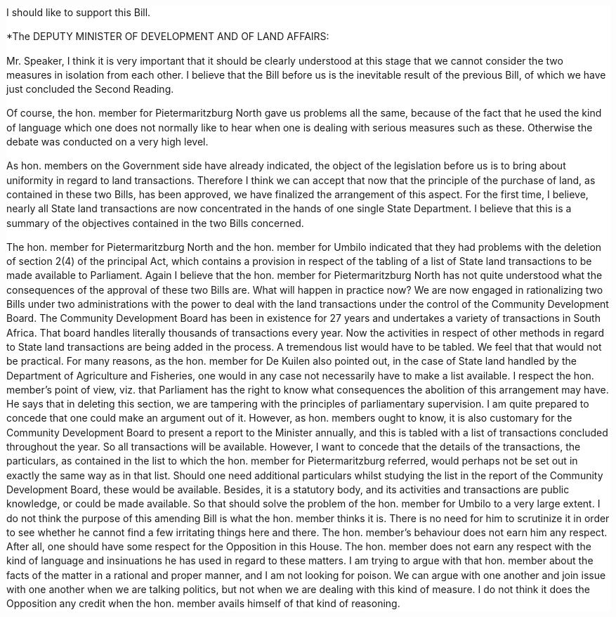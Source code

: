 <p>I should like to support this Bill.</p>

</speech>

<speech by="#deputy_minister_of_development_and_of_land_affairs">

<from>*The <person refersTo="hansard_za">DEPUTY MINISTER OF DEVELOPMENT AND OF LAND AFFAIRS</person>:</from>

<p>Mr. Speaker, I think it is very important that it should be clearly understood at this stage that we cannot consider the two measures in isolation from each other. I believe that the Bill before us is the inevitable result of the previous Bill, of which we have just concluded the Second Reading.</p>

<p>Of course, the hon. member for Pietermaritzburg North gave us problems all the same, because of the fact that he used the kind of language which one does not normally like to hear when one is dealing with serious measures such as these. Otherwise the debate was conducted on a very high level.</p>

<p>As hon. members on the Government side have already indicated, the object of the legislation before us is to bring about uniformity in regard to land transactions. Therefore I think we can accept that now that the principle of the purchase of land, as contained in these two Bills, has been approved, we have finalized the arrangement of this aspect. For the first time, I believe, nearly all State land transactions are now concentrated in the hands of one single State Department. I believe that this is a summary of the objectives contained in the two Bills concerned.</p>

<p>The hon. member for Pietermaritzburg North and the hon. member for Umbilo indicated that they had problems with the deletion of section 2(4) of the principal Act, which contains a provision in respect of the tabling of a list of State land transactions to be made available to Parliament. Again I believe that the hon. member for Pietermaritzburg North has not quite understood what the consequences of the approval of these <span class="col_3671-3672" refersTo="page_0170"/>two Bills are. What will happen in practice now? We are now engaged in rationalizing two Bills under two administrations with the power to deal with the land transactions under the control of the Community Development Board. The Community Development Board has been in existence for 27 years and undertakes a variety of transactions in South Africa. That board handles literally thousands of transactions every year. Now the activities in respect of other methods in regard to State land transactions are being added in the process. A tremendous list would have to be tabled. We feel that that would not be practical. For many reasons, as the hon. member for De Kuilen also pointed out, in the case of State land handled by the Department of Agriculture and Fisheries, one would in any case not necessarily have to make a list available. I respect the hon. member&#x2019;s point of view, viz. that Parliament has the right to know what consequences the abolition of this arrangement may have. He says that in deleting this section, we are tampering with the principles of parliamentary supervision. I am quite prepared to concede that one could make an argument out of it. However, as hon. members ought to know, it is also customary for the Community Development Board to present a report to the Minister annually, and this is tabled with a list of transactions concluded throughout the year. So all transactions will be available. However, I want to concede that the details of the transactions, the particulars, as contained in the list to which the hon. member for Pietermaritzburg referred, would perhaps not be set out in exactly the same way as in that list. Should one need additional particulars whilst studying the list in the report of the Community Development Board, these would be available. Besides, it is a statutory body, and its activities and transactions are public knowledge, or could be made available. So that should solve the problem of the hon. member for Umbilo to a very large extent. I do not think the purpose of this amending Bill is what the hon. member thinks it is. There is no need for him to scrutinize it in order to see whether he cannot find a few irritating things here and there. The hon. member&#x2019;s behaviour does not earn him any respect. After all, one should have some respect for the Opposition in this House. The hon. member does not earn any respect with the kind of language and insinuations he has used in regard to these matters. I am trying to argue with that hon. member about the facts of the matter in a rational and proper manner, and I am not looking for poison. We can argue with one another and join issue with one another when we are talking politics, but not when we are dealing with this kind of measure. I do not think it does the Opposition any credit when the hon. member avails himself of that kind of reasoning.</p>
